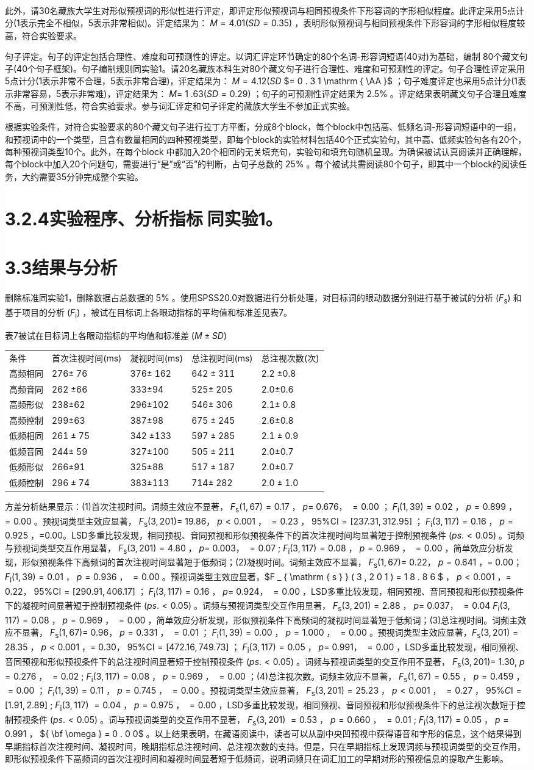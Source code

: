 此外，请30名藏族大学生对形似预视词的形似性进行评定，即评定形似预视词与相同预视条件下形容词的字形相似程度。此评定采用5点计分(1表示完全不相似，5表示非常相似)。评定结果为： $M = 4 . 0 1 ( S D = 0 . 3 5 )$ ，表明形似预视词与相同预视条件下形容词的字形相似程度较高，符合实验要求。

句子评定。句子的评定包括合理性、难度和可预测性的评定。以词汇评定环节确定的80个名词-形容词短语(40对)为基础，编制 80个藏文句子(40个句子框架)。句子编制规则同实验1。请20名藏族本科生对80个藏文句子进行合理性、难度和可预测性的评定。句子合理性评定采用5点计分(1表示非常不合理，5表示非常合理)，评定结果为： $M = 4 . 1 2 ( S D$ $= 0 . 3 1 \mathrm { \AA }$ ；句子难度评定也采用5点计分(1表示非常容易，5表示非常难)，评定结果为： $M =$ 1 $. 6 3 ( S D = 0 . 2 9 )$ ；句子的可预测性评定结果为 $2 . 5 \%$ 。评定结果表明藏文句子合理且难度不高，可预测性低，符合实验要求。参与词汇评定和句子评定的藏族大学生不参加正式实验。

根据实验条件，对符合实验要求的80个藏文句子进行拉丁方平衡，分成8个block，每个block中包括高、低频名词-形容词短语中的一组，和预视词中的一个类型，且含有数量相同的四种预视类型，即每个block的实验材料包括40个正式实验句，其中高、低频实验句各有20个，每种预视词类型10个。此外，在每个block 中都加入20个相同的无关填充句，实验句和填充句随机呈现。为确保被试认真阅读并正确理解，每个block中加入20个问题句，需要进行“是”或“否”的判断，占句子总数的 $2 5 \%$ 。每个被试共需阅读80个句子，即其中一个block的阅读任务，大约需要35分钟完成整个实验。

# 3.2.4实验程序、分析指标 同实验1。

# 3.3结果与分析

删除标准同实验1，删除数据占总数据的 $5 \%$ 。使用SPSS20.0对数据进行分析处理，对目标词的眼动数据分别进行基于被试的分析 $( F _ { \mathrm { s } } )$ 和基于项目的分析 $( F _ { \mathrm { i } } )$ ，被试在目标词上各眼动指标的平均值和标准差见表7。

表7被试在目标词上各眼动指标的平均值和标准差 $( M \pm S D )$   

<html><body><table><tr><td>条件</td><td>首次注视时间(ms)</td><td>凝视时间(ms)</td><td>总注视时间(ms)</td><td>总注视次数(次)</td></tr><tr><td>高频相同</td><td>276± 76</td><td>376± 162</td><td>642 ± 311</td><td>2.2 ±0.8</td></tr><tr><td>高频音同</td><td>262 ±66</td><td>333±94</td><td>525± 205</td><td>2.0±0.6</td></tr><tr><td>高频形似</td><td>238±62</td><td>296±102</td><td>546± 306</td><td>2.1± 0.8</td></tr><tr><td>高频控制</td><td>299±63</td><td>387±98</td><td>675 ± 245</td><td>2.6±0.8</td></tr><tr><td>低频相同</td><td>261 ± 75</td><td>342 ±133</td><td>597 ± 285</td><td>2.1 ± 0.9</td></tr><tr><td>低频音同</td><td>244± 59</td><td>327±100</td><td>505 ± 211</td><td>2.0±0.7</td></tr><tr><td>低频形似</td><td>266±91</td><td>325±88</td><td>517 ± 187</td><td>2.0±0.7</td></tr><tr><td>低频控制</td><td>296 ± 74</td><td>383±113</td><td>714± 282</td><td>2.0 ± 1.0</td></tr></table></body></html>

方差分析结果显示：(1)首次注视时间。词频主效应不显著， $F _ { \mathrm { s } } ( 1 , 6 7 ) = 0 . 1 7$ ， $p =$ 0.676， $= 0 . 0 0$ ； $F _ { \mathrm { i } } ( 1 , 3 9 ) = 0 . 0 2$ ， $p = 0 . 8 9 9$ ， $= 0 . 0 0$ 。预视词类型主效应显著， $F _ { \mathrm { s } } ( 3 , 2 0 1 ) =$ 19.86， $p < 0 . 0 0 1$ ， $= 0 . 2 3$ ， $9 5 \% \mathrm { C I } = [ 2 3 7 . 3 1 , 3 1 2 . 9 5 ]$ ； $F _ { \mathrm { i } } ( 3 , 1 1 7 ) = 0 . 1 6$ ， $p = 0 . 9 2 5$ ，=0.00。LSD多重比较发现，相同预视、音同预视和形似预视条件下的首次注视时间均显著短于控制预视条件 $( p s . < 0 . 0 5 )$ 。词频与预视词类型交互作用显著， $F _ { \mathrm { s } } ( 3 , 2 0 1 ) = 4 . 8 0$ ， $p =$ 0.003， $= 0 . 0 7$ ; $F _ { \mathrm { i } } ( 3 , 1 1 7 ) = 0 . 0 8$ ， $p = 0 . 9 6 9$ ， $= 0 . 0 0$ ，简单效应分析发现，形似预视条件下高频词的首次注视时间显著短于低频词；(2)凝视时间。词频主效应不显著， $F _ { \mathrm { s } } ( 1 , 6 7 ) =$ 0.22， $p = 0 . 6 4 1$ ，= 0.00； $F _ { \mathrm { i } } ( 1 , 3 9 ) = 0 . 0 1$ ， $p = 0 . 9 3 6$ ， $= 0 . 0 0$ 。预视词类型主效应显著，$F _ { \mathrm { s } } ( 3 , 2 0 1 ) = 1 8 . 8 6 \$ ， $p < 0 . 0 0 1$ ，= 0.22， $9 5 \% \mathrm { C I } = [ 2 9 0 . 9 1 , 4 0 6 . 1 7 ]$ ； $F _ { \mathrm { i } } ( 3 , 1 1 7 ) = 0 . 1 6$ ， $p =$ 0.924， $= 0 . 0 0$ ，LSD多重比较发现，相同预视、音同预视和形似预视条件下的凝视时间显著短于控制预视条件 $( p s . < 0 . 0 5 )$ 。词频与预视词类型交互作用显著， $F _ { \mathrm { s } } ( 3 , 2 0 1 ) = 2 . 8 8$ ， $p =$ 0.037， $= 0 . 0 4$ $F _ { \mathrm { i } } ( 3 , 1 1 7 ) = 0 . 0 8$ ， $p = 0 . 9 6 9$ ， $= 0 . 0 0$ ，简单效应分析发现，形似预视条件下高频词的凝视时间显著短于低频词；(3)总注视时间。词频主效应不显著， $F _ { \mathrm { s } } ( 1 , 6 7 ) =$ 0.96， $p = 0 . 3 3 1$ ， $= 0 . 0 1$ ； $F _ { \mathrm { i } } ( 1 , 3 9 ) = 0 . 0 0$ ， $p = 1 . 0 0 0$ ， $= 0 . 0 0$ 。预视词类型主效应显著，$F _ { \mathrm { s } } ( 3 , 2 0 1 ) = 2 8 . 3 5$ ， $p < 0 . 0 0 1$ ，= 0.30， $9 5 \% \mathrm { C I } = [ 4 7 2 . 1 6 , 7 4 9 . 7 3 ]$ ； $F _ { \mathrm { i } } ( 3 , 1 1 7 ) = 0 . 0 5$ ， $p =$ 0.991， $= 0 . 0 0$ ，LSD多重比较发现，相同预视、音同预视和形似预视条件下的总注视时间显著短于控制预视条件 $( p s . < 0 . 0 5 )$ 。词频与预视词类型的交互作用不显著， $F _ { \mathrm { s } } ( 3 , 2 0 1 ) =$ 1.30, $p = 0 . 2 7 6$ ， $= 0 . 0 2$ ; $F _ { \mathrm { i } } ( 3 , 1 1 7 ) = 0 . 0 8$ ， $p = 0 . 9 6 9$ ， $= 0 . 0 0$ ；(4)总注视次数。词频主效应不显著， $F _ { \mathrm { s } } ( 1 , 6 7 ) = 0 . 5 5$ ， $p = 0 . 4 5 9$ ， $= 0 . 0 0$ ； $F _ { \mathrm { i } } ( 1 , 3 9 ) = 0 . 1 1$ ， $p = 0 . 7 4 5$ ， $= 0 . 0 0$ 。预视词类型主效应显著， $F _ { \mathrm { s } } ( 3 , 2 0 1 ) = 2 5 . 2 3$ ， $p < 0 . 0 0 1$ ， $= 0 . 2 7$ ， $9 5 \% C \mathrm { I } = [ 1 . 9 1 , 2 . 8 9 ]$ ; $F _ { \mathrm { i } } ( 3 , 1 1 7 )$ $= 0 . 0 4$ ， $p = 0 . 9 7 5$ ， $= 0 . 0 0$ ，LSD多重比较发现，相同预视、音同预视和形似预视条件下的总注视次数短于控制预视条件 $( p s . < 0 . 0 5 )$ 。词与预视词类型的交互作用不显著， $F _ { \mathrm { s } } ( 3 , 2 0 1 )$ $= 0 . 5 3$ ， $p = 0 . 6 6 0$ ， $= 0 . 0 1$ ; $F _ { \mathrm { i } } ( 3 , 1 1 7 ) = 0 . 0 5$ ， $p = 0 . 9 9 1$ ， ${ \bf \omega } = 0 . 0 0$ 。以上结果表明，在藏语阅读中，读者可以从副中央凹预视中获得语音和字形的信息，这个结果得到早期指标首次注视时间、凝视时间，晚期指标总注视时间、总注视次数的支持。但是，只在早期指标上发现词频与预视词类型的交互作用，即形似预视条件下高频词的首次注视时间和凝视时间显著短于低频词，说明词频只在词汇加工的早期对形的预视信息的提取产生影响。
